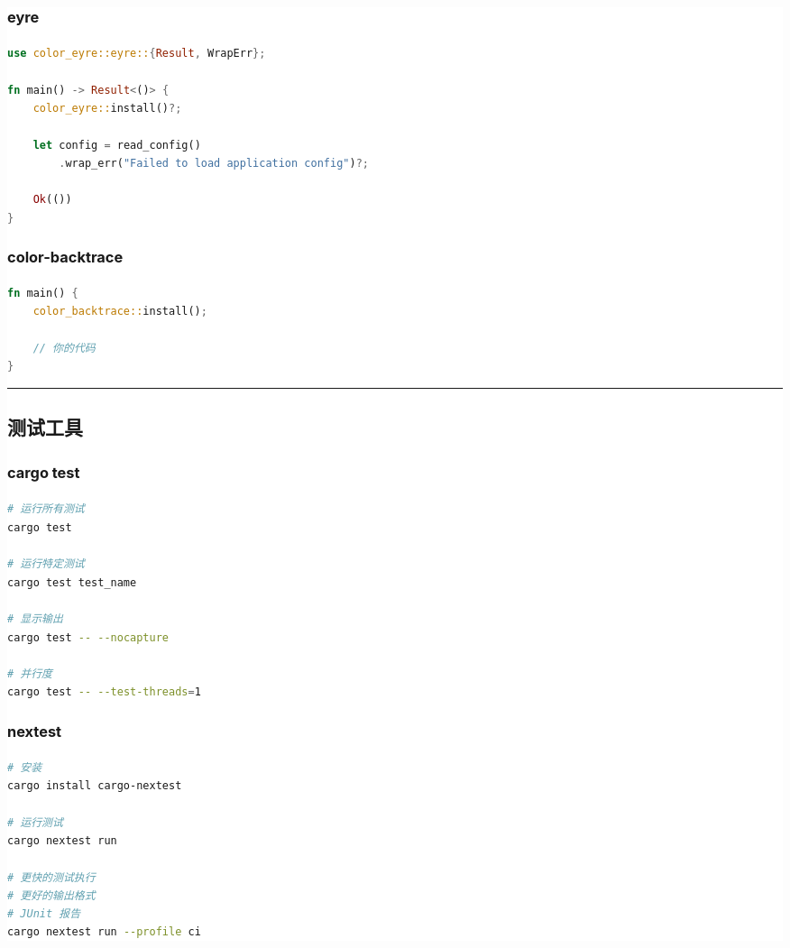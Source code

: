 ### eyre

```rust
use color_eyre::eyre::{Result, WrapErr};

fn main() -> Result<()> {
    color_eyre::install()?;
    
    let config = read_config()
        .wrap_err("Failed to load application config")?;
    
    Ok(())
}
```

### color-backtrace

```rust
fn main() {
    color_backtrace::install();
    
    // 你的代码
}
```

---

## 测试工具

### cargo test

```bash
# 运行所有测试
cargo test

# 运行特定测试
cargo test test_name

# 显示输出
cargo test -- --nocapture

# 并行度
cargo test -- --test-threads=1
```

### nextest

```bash
# 安装
cargo install cargo-nextest

# 运行测试
cargo nextest run

# 更快的测试执行
# 更好的输出格式
# JUnit 报告
cargo nextest run --profile ci
```
